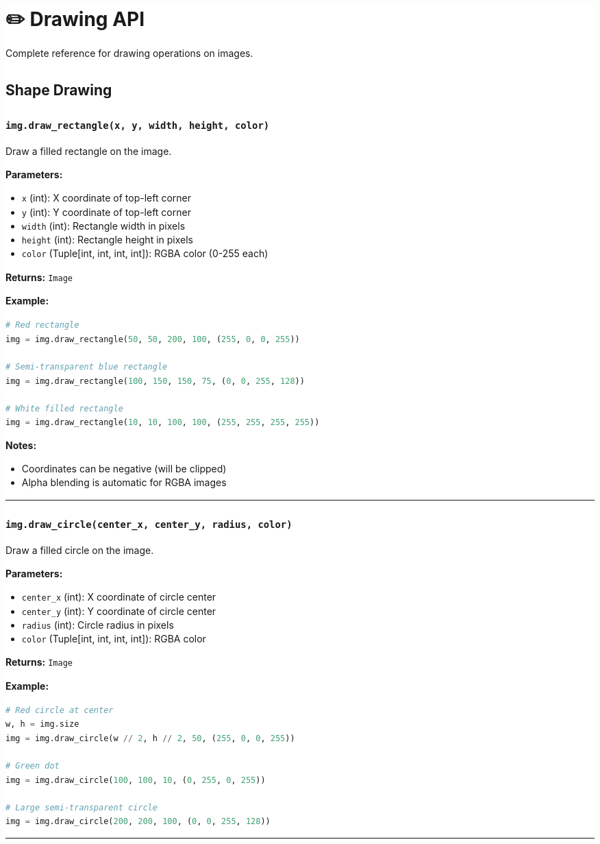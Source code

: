 # ✏️ Drawing API

Complete reference for drawing operations on images.

## Shape Drawing

### `img.draw_rectangle(x, y, width, height, color)`

Draw a filled rectangle on the image.

**Parameters:**
- `x` (int): X coordinate of top-left corner
- `y` (int): Y coordinate of top-left corner
- `width` (int): Rectangle width in pixels
- `height` (int): Rectangle height in pixels
- `color` (Tuple[int, int, int, int]): RGBA color (0-255 each)

**Returns:** `Image`

**Example:**
```python
# Red rectangle
img = img.draw_rectangle(50, 50, 200, 100, (255, 0, 0, 255))

# Semi-transparent blue rectangle
img = img.draw_rectangle(100, 150, 150, 75, (0, 0, 255, 128))

# White filled rectangle
img = img.draw_rectangle(10, 10, 100, 100, (255, 255, 255, 255))
```

**Notes:**
- Coordinates can be negative (will be clipped)
- Alpha blending is automatic for RGBA images

---

### `img.draw_circle(center_x, center_y, radius, color)`

Draw a filled circle on the image.

**Parameters:**
- `center_x` (int): X coordinate of circle center
- `center_y` (int): Y coordinate of circle center
- `radius` (int): Circle radius in pixels
- `color` (Tuple[int, int, int, int]): RGBA color

**Returns:** `Image`

**Example:**
```python
# Red circle at center
w, h = img.size
img = img.draw_circle(w // 2, h // 2, 50, (255, 0, 0, 255))

# Green dot
img = img.draw_circle(100, 100, 10, (0, 255, 0, 255))

# Large semi-transparent circle
img = img.draw_circle(200, 200, 100, (0, 0, 255, 128))
```

---